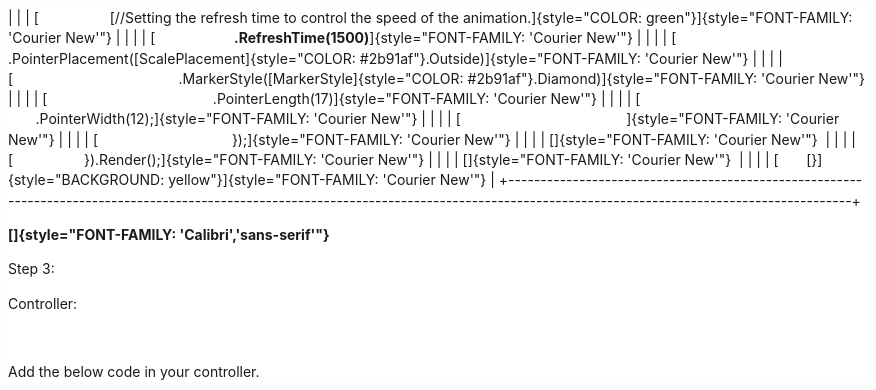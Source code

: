|                                                                                                                                                                                          |
| [                  [//Setting the refresh time to control the speed of the animation.]{style="COLOR: green"}]{style="FONT-FAMILY: 'Courier New'"}                                        |
|                                                                                                                                                                                          |
| [                    **.RefreshTime(1500)**]{style="FONT-FAMILY: 'Courier New'"}                                                                                                         |
|                                                                                                                                                                                          |
| [                                          .PointerPlacement([ScalePlacement]{style="COLOR: #2b91af"}.Outside)]{style="FONT-FAMILY: 'Courier New'"}                                      |
|                                                                                                                                                                                          |
| [                                          .MarkerStyle([MarkerStyle]{style="COLOR: #2b91af"}.Diamond)]{style="FONT-FAMILY: 'Courier New'"}                                              |
|                                                                                                                                                                                          |
| [                                          .PointerLength(17)]{style="FONT-FAMILY: 'Courier New'"}                                                                                       |
|                                                                                                                                                                                          |
| [                                          .PointerWidth(12);]{style="FONT-FAMILY: 'Courier New'"}                                                                                       |
|                                                                                                                                                                                          |
| [                                          ]{style="FONT-FAMILY: 'Courier New'"}                                                                                                         |
|                                                                                                                                                                                          |
| [                                  });]{style="FONT-FAMILY: 'Courier New'"}                                                                                                              |
|                                                                                                                                                                                          |
| []{style="FONT-FAMILY: 'Courier New'"}                                                                                                                                                   |
|                                                                                                                                                                                          |
| [                  }).Render();]{style="FONT-FAMILY: 'Courier New'"}                                                                                                                     |
|                                                                                                                                                                                          |
| []{style="FONT-FAMILY: 'Courier New'"}                                                                                                                                                   |
|                                                                                                                                                                                          |
| [       [}]{style="BACKGROUND: yellow"}]{style="FONT-FAMILY: 'Courier New'"}                                                                                                             |
+------------------------------------------------------------------------------------------------------------------------------------------------------------------------------------------+

**[]{style="FONT-FAMILY: 'Calibri','sans-serif'"}** 

Step 3:

Controller:

 

Add the below code in your controller.
